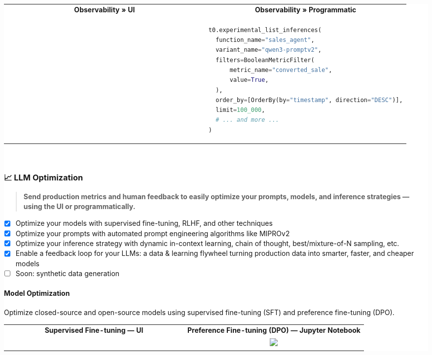 <table>
<tr></tr> 
<tr>
<td width="50%" align="center" valign="middle"><b>Observability » UI</b></td>
<td width="50%" align="center" valign="middle"><b>Observability » Programmatic</b></td>
</tr>
<tr>
<td width="50%" align="center" valign="middle"><video src="https://github.com/user-attachments/assets/a23e4c95-18fa-482c-8423-6078fb4cf285"></video></td>
<td width="50%" align="left" valign="middle">

```python
t0.experimental_list_inferences(
  function_name="sales_agent",
  variant_name="qwen3-promptv2",
  filters=BooleanMetricFilter(
      metric_name="converted_sale",
      value=True,
  ),
  order_by=[OrderBy(by="timestamp", direction="DESC")],
  limit=100_000,
  # ... and more ...
)
```

</td>
</tr>
</table>

<br>

### 📈 LLM Optimization

> **Send production metrics and human feedback to easily optimize your prompts, models, and inference strategies &mdash; using the UI or programmatically.**

- [x] Optimize your models with supervised fine-tuning, RLHF, and other techniques
- [x] Optimize your prompts with automated prompt engineering algorithms like MIPROv2
- [x] Optimize your inference strategy with dynamic in-context learning, chain of thought, best/mixture-of-N sampling, etc.
- [x] Enable a feedback loop for your LLMs: a data & learning flywheel turning production data into smarter, faster, and cheaper models
- [ ] Soon: synthetic data generation

#### Model Optimization

Optimize closed-source and open-source models using supervised fine-tuning (SFT) and preference fine-tuning (DPO).

<table>
  <tr></tr> 
  <tr>
    <td width="50%" align="center" valign="middle"><b>Supervised Fine-tuning &mdash; UI</b></td>
    <td width="50%" align="center" valign="middle"><b>Preference Fine-tuning (DPO) &mdash; Jupyter Notebook</b></td>
  </tr>
  <tr>
    <td width="50%" align="center" valign="middle"><video src="https://github.com/user-attachments/assets/82f76be7-5e02-4ada-b503-69dfa209a442"></video></td>
    <td width="50%" align="center" valign="middle"><img src="https://github.com/user-attachments/assets/a67a0634-04a7-42b0-b934-9130cb7cdf51"></td>
  </tr>
</table>
